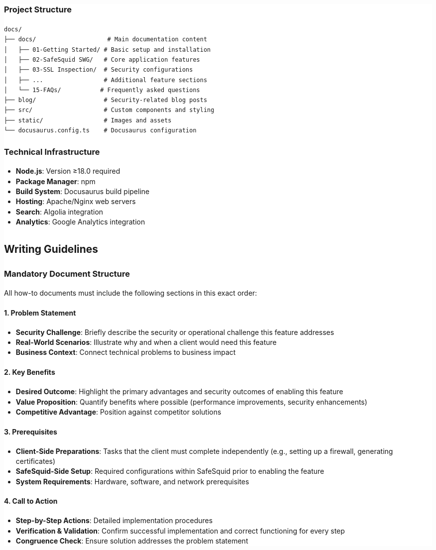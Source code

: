 ### Project Structure
```
docs/
├── docs/                    # Main documentation content
│   ├── 01-Getting Started/ # Basic setup and installation
│   ├── 02-SafeSquid SWG/   # Core application features
│   ├── 03-SSL Inspection/  # Security configurations
│   ├── ...                 # Additional feature sections
│   └── 15-FAQs/           # Frequently asked questions
├── blog/                   # Security-related blog posts
├── src/                    # Custom components and styling
├── static/                 # Images and assets
└── docusaurus.config.ts    # Docusaurus configuration
```

### Technical Infrastructure
- **Node.js**: Version ≥18.0 required
- **Package Manager**: npm
- **Build System**: Docusaurus build pipeline
- **Hosting**: Apache/Nginx web servers
- **Search**: Algolia integration
- **Analytics**: Google Analytics integration

## Writing Guidelines

### Mandatory Document Structure

All how-to documents must include the following sections in this exact order:

#### 1. Problem Statement
- **Security Challenge**: Briefly describe the security or operational challenge this feature addresses
- **Real-World Scenarios**: Illustrate why and when a client would need this feature
- **Business Context**: Connect technical problems to business impact

#### 2. Key Benefits
- **Desired Outcome**: Highlight the primary advantages and security outcomes of enabling this feature
- **Value Proposition**: Quantify benefits where possible (performance improvements, security enhancements)
- **Competitive Advantage**: Position against competitor solutions

#### 3. Prerequisites
- **Client-Side Preparations**: Tasks that the client must complete independently (e.g., setting up a firewall, generating certificates)
- **SafeSquid-Side Setup**: Required configurations within SafeSquid prior to enabling the feature
- **System Requirements**: Hardware, software, and network prerequisites

#### 4. Call to Action
- **Step-by-Step Actions**: Detailed implementation procedures
- **Verification & Validation**: Confirm successful implementation and correct functioning for every step
- **Congruence Check**: Ensure solution addresses the problem statement
